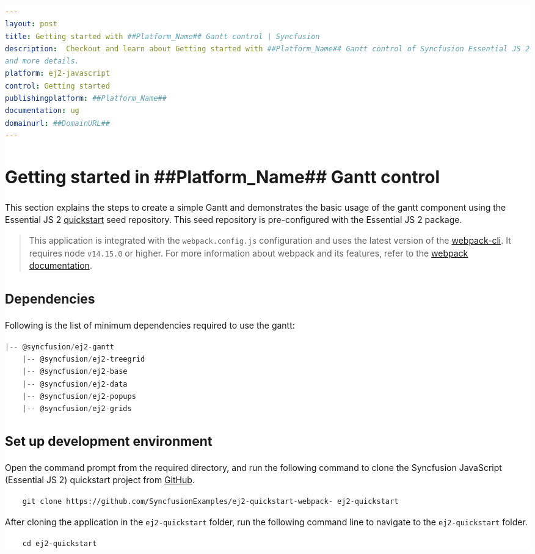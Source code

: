 ```yaml
---
layout: post
title: Getting started with ##Platform_Name## Gantt control | Syncfusion
description:  Checkout and learn about Getting started with ##Platform_Name## Gantt control of Syncfusion Essential JS 2 and more details.
platform: ej2-javascript
control: Getting started 
publishingplatform: ##Platform_Name##
documentation: ug
domainurl: ##DomainURL##
---
```


# Getting started in ##Platform_Name## Gantt control

This section explains the steps to create a simple Gantt and demonstrates the basic usage of the gantt component using the Essential JS 2 [quickstart](https://github.com/SyncfusionExamples/ej2-quickstart-webpack-) seed repository. This seed repository is pre-configured with the Essential JS 2 package.

> This application is integrated with the `webpack.config.js` configuration and uses the latest version of the [webpack-cli](https://webpack.js.org/api/cli/#commands). It requires node `v14.15.0` or higher. For more information about webpack and its features, refer to the [webpack documentation](https://webpack.js.org/guides/getting-started/).

## Dependencies

Following is the list of minimum dependencies required to use the gantt:

```javascript
|-- @syncfusion/ej2-gantt
    |-- @syncfusion/ej2-treegrid
    |-- @syncfusion/ej2-base
    |-- @syncfusion/ej2-data
    |-- @syncfusion/ej2-popups
    |-- @syncfusion/ej2-grids
```

## Set up development environment

Open the command prompt from the required directory, and run the following command to clone the Syncfusion JavaScript (Essential JS 2) quickstart project from [GitHub](https://github.com/SyncfusionExamples/ej2-quickstart-webpack-).

```
    git clone https://github.com/SyncfusionExamples/ej2-quickstart-webpack- ej2-quickstart
```

After cloning the application in the `ej2-quickstart` folder, run the following command line to navigate to the `ej2-quickstart` folder.

```
    cd ej2-quickstart
```
